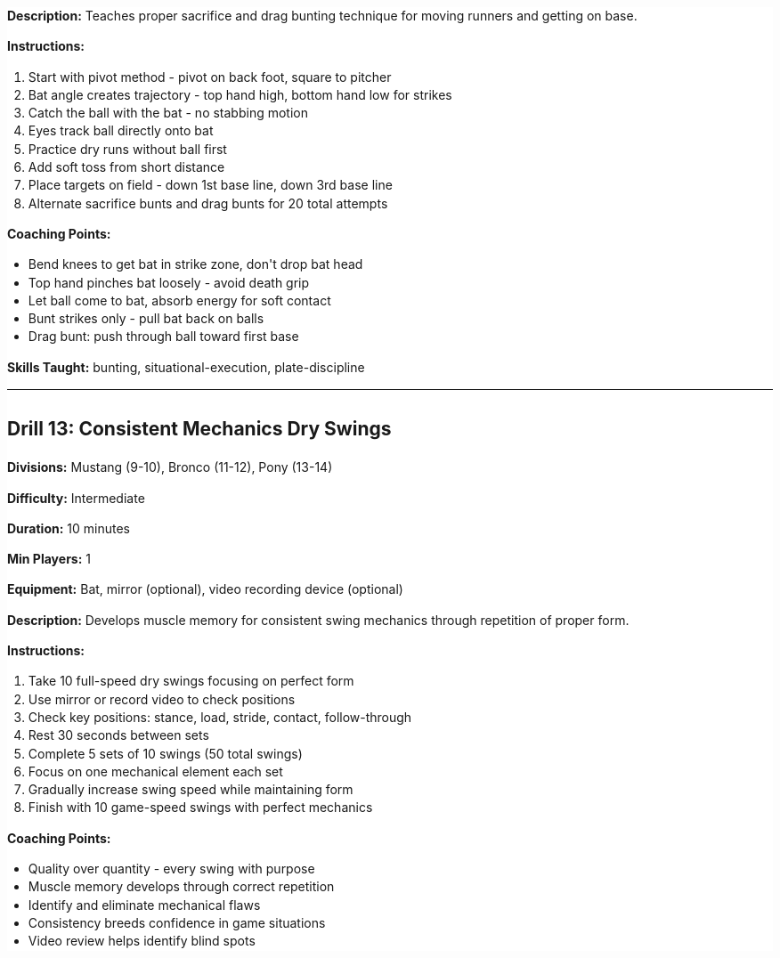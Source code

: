 **Description:** Teaches proper sacrifice and drag bunting technique for moving runners and getting on base.

**Instructions:**
1. Start with pivot method - pivot on back foot, square to pitcher
2. Bat angle creates trajectory - top hand high, bottom hand low for strikes
3. Catch the ball with the bat - no stabbing motion
4. Eyes track ball directly onto bat
5. Practice dry runs without ball first
6. Add soft toss from short distance
7. Place targets on field - down 1st base line, down 3rd base line
8. Alternate sacrifice bunts and drag bunts for 20 total attempts

**Coaching Points:**
- Bend knees to get bat in strike zone, don't drop bat head
- Top hand pinches bat loosely - avoid death grip
- Let ball come to bat, absorb energy for soft contact
- Bunt strikes only - pull bat back on balls
- Drag bunt: push through ball toward first base

**Skills Taught:** bunting, situational-execution, plate-discipline

---

## Drill 13: Consistent Mechanics Dry Swings

**Divisions:** Mustang (9-10), Bronco (11-12), Pony (13-14)

**Difficulty:** Intermediate

**Duration:** 10 minutes

**Min Players:** 1

**Equipment:** Bat, mirror (optional), video recording device (optional)

**Description:** Develops muscle memory for consistent swing mechanics through repetition of proper form.

**Instructions:**
1. Take 10 full-speed dry swings focusing on perfect form
2. Use mirror or record video to check positions
3. Check key positions: stance, load, stride, contact, follow-through
4. Rest 30 seconds between sets
5. Complete 5 sets of 10 swings (50 total swings)
6. Focus on one mechanical element each set
7. Gradually increase swing speed while maintaining form
8. Finish with 10 game-speed swings with perfect mechanics

**Coaching Points:**
- Quality over quantity - every swing with purpose
- Muscle memory develops through correct repetition
- Identify and eliminate mechanical flaws
- Consistency breeds confidence in game situations
- Video review helps identify blind spots
